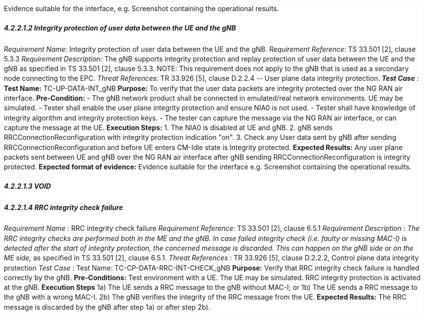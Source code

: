 Evidence suitable for the interface, e.g. Screenshot containing the
operational results.
##### 4.2.2.1.2 Integrity protection of user data between the UE and the gNB
_Requirement Name:_ Integrity protection of user data between the UE and the
gNB.
_Requirement Reference:_ TS 33.501 [2], clause 5.3.3
_Requirement Description:_ The gNB supports integrity protection and replay
protection of user data between the UE and the gNB as specified in TS 33.501
[2], clause 5.3.3.
NOTE: This requirement does not apply to the gNB that is used as a secondary
node connecting to the EPC.
_Threat References:_ TR 33.926 [5], clause D.2.2.4 -- User plane data
integrity protection.
_**Test Case** :_
**Test Name:** TC-UP-DATA-INT_gNB
**Purpose:** To verify that the user data packets are integrity protected over
the NG RAN air interface.
**Pre-Condition:**
\- The gNB network product shall be connected in emulated/real network
environments. UE may be simulated.
\- Tester shall enable the user plane integrity protection and ensure NIA0 is
not used.
\- Tester shall have knowledge of integrity algorithm and integrity protection
keys.
\- The tester can capture the message via the NG RAN air interface, or can
capture the message at the UE.
**Execution Steps:**
1\. The NIA0 is disabled at UE and gNB.
2\. gNB sends RRCConnectionReconfiguration with integrity protection
indication \"on\".
3\. Check any User data sent by gNB after sending RRCConnectionReconfiguration
and before UE enters CM-Idle state is Integrity protected.
**Expected Results:**
Any user plane packets sent between UE and gNB over the NG RAN air interface
after gNB sending RRCConnectionReconfiguration is integrity protected.
**Expected format of evidence:**
Evidence suitable for the interface e.g. Screenshot containing the operational
results.
##### 4.2.2.1.3 VOID
##### 4.2.2.1.4 RRC integrity check failure
_Requirement Name_ : RRC integrity check failure
_Requirement Reference:_ TS 33.501 [2], clause 6.5.1
_Requirement Description_ : _The RRC integrity checks are performed both in
the ME and the gNB. In case failed integrity check (i.e. faulty or missing
MAC-I) is detected after the start of integrity protection, the concerned
message is discarded. This can happen on the gNB side or on the ME side,_ as
specified in TS 33.501 [2], clause 6.5.1.
_Threat References_ : TR 33.926 [5], clause D.2.2.2, Control plane data
integrity protection
_Test Case_ :
Test Name: TC-CP-DATA-RRC-INT-CHECK_gNB
**Purpose:**
Verify that RRC integrity check failure is handled correctly by the gNB.
**Pre-Conditions:**
Test environment with a UE. The UE may be simulated. RRC integrity protection
is activated at the gNB.
**Execution Steps**
1a) The UE sends a RRC message to the gNB without MAC-I; or
1b) The UE sends a RRC message to the gNB with a wrong MAC-I.
2b) The gNB verifies the integrity of the RRC message from the UE.
**Expected Results:**
The RRC message is discarded by the gNB after step 1a) or after step 2b).